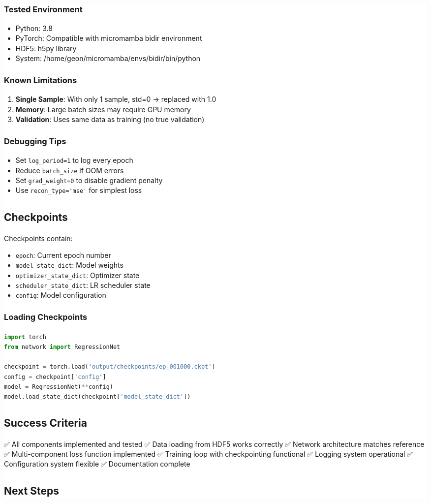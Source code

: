 ### Tested Environment
- Python: 3.8
- PyTorch: Compatible with micromamba bidir environment
- HDF5: h5py library
- System: /home/geon/micromamba/envs/bidir/bin/python

### Known Limitations
1. **Single Sample**: With only 1 sample, std=0 → replaced with 1.0
2. **Memory**: Large batch sizes may require GPU memory
3. **Validation**: Uses same data as training (no true validation)

### Debugging Tips
- Set `log_period=1` to log every epoch
- Reduce `batch_size` if OOM errors
- Set `grad_weight=0` to disable gradient penalty
- Use `recon_type='mse'` for simplest loss

## Checkpoints

Checkpoints contain:
- `epoch`: Current epoch number
- `model_state_dict`: Model weights
- `optimizer_state_dict`: Optimizer state
- `scheduler_state_dict`: LR scheduler state
- `config`: Model configuration

### Loading Checkpoints

```python
import torch
from network import RegressionNet

checkpoint = torch.load('output/checkpoints/ep_001000.ckpt')
config = checkpoint['config']
model = RegressionNet(**config)
model.load_state_dict(checkpoint['model_state_dict'])
```

## Success Criteria

✅ All components implemented and tested
✅ Data loading from HDF5 works correctly
✅ Network architecture matches reference
✅ Multi-component loss function implemented
✅ Training loop with checkpointing functional
✅ Logging system operational
✅ Configuration system flexible
✅ Documentation complete

## Next Steps
